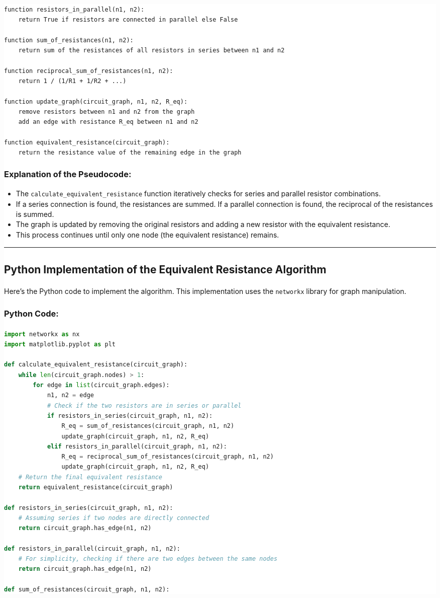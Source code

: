 ```plaintext
function resistors_in_parallel(n1, n2):
    return True if resistors are connected in parallel else False

function sum_of_resistances(n1, n2):
    return sum of the resistances of all resistors in series between n1 and n2

function reciprocal_sum_of_resistances(n1, n2):
    return 1 / (1/R1 + 1/R2 + ...)

function update_graph(circuit_graph, n1, n2, R_eq):
    remove resistors between n1 and n2 from the graph
    add an edge with resistance R_eq between n1 and n2

function equivalent_resistance(circuit_graph):
    return the resistance value of the remaining edge in the graph
```

### Explanation of the Pseudocode:

* The `calculate_equivalent_resistance` function iteratively checks for series and parallel resistor combinations.
* If a series connection is found, the resistances are summed. If a parallel connection is found, the reciprocal of the resistances is summed.
* The graph is updated by removing the original resistors and adding a new resistor with the equivalent resistance.
* This process continues until only one node (the equivalent resistance) remains.

---

## Python Implementation of the Equivalent Resistance Algorithm

Here’s the Python code to implement the algorithm. This implementation uses the `networkx` library for graph manipulation.

### Python Code:

```python
import networkx as nx
import matplotlib.pyplot as plt

def calculate_equivalent_resistance(circuit_graph):
    while len(circuit_graph.nodes) > 1:
        for edge in list(circuit_graph.edges):
            n1, n2 = edge
            # Check if the two resistors are in series or parallel
            if resistors_in_series(circuit_graph, n1, n2):
                R_eq = sum_of_resistances(circuit_graph, n1, n2)
                update_graph(circuit_graph, n1, n2, R_eq)
            elif resistors_in_parallel(circuit_graph, n1, n2):
                R_eq = reciprocal_sum_of_resistances(circuit_graph, n1, n2)
                update_graph(circuit_graph, n1, n2, R_eq)
    # Return the final equivalent resistance
    return equivalent_resistance(circuit_graph)

def resistors_in_series(circuit_graph, n1, n2):
    # Assuming series if two nodes are directly connected
    return circuit_graph.has_edge(n1, n2)

def resistors_in_parallel(circuit_graph, n1, n2):
    # For simplicity, checking if there are two edges between the same nodes
    return circuit_graph.has_edge(n1, n2)

def sum_of_resistances(circuit_graph, n1, n2):
```